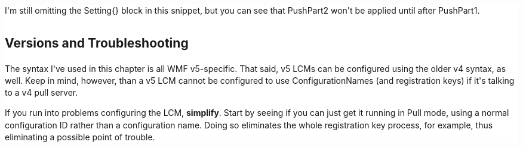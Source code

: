 I'm still omitting the Setting{} block in this snippet, but you can see that PushPart2 won't be applied until after PushPart1.  

## Versions and Troubleshooting
The syntax I've used in this chapter is all WMF v5-specific. That said, v5 LCMs can be configured using the older v4 syntax, as well. Keep in mind, however, than a v5 LCM cannot be configured to use ConfigurationNames (and registration keys) if it's talking to a v4 pull server.

If you run into problems configuring the LCM, **simplify**. Start by seeing if you can just get it running in Pull mode, using a normal configuration ID rather than a configuration name. Doing so eliminates the whole registration key process, for example, thus eliminating a possible point of trouble.


